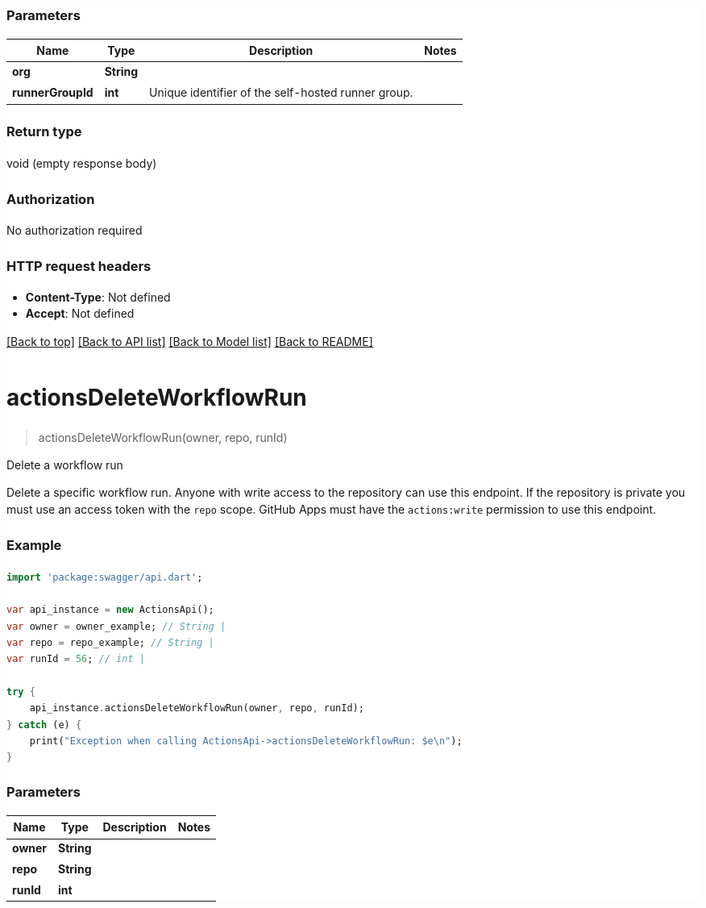 ### Parameters

Name | Type | Description  | Notes
------------- | ------------- | ------------- | -------------
 **org** | **String**|  | 
 **runnerGroupId** | **int**| Unique identifier of the self-hosted runner group. | 

### Return type

void (empty response body)

### Authorization

No authorization required

### HTTP request headers

 - **Content-Type**: Not defined
 - **Accept**: Not defined

[[Back to top]](#) [[Back to API list]](../README.md#documentation-for-api-endpoints) [[Back to Model list]](../README.md#documentation-for-models) [[Back to README]](../README.md)

# **actionsDeleteWorkflowRun**
> actionsDeleteWorkflowRun(owner, repo, runId)

Delete a workflow run

Delete a specific workflow run. Anyone with write access to the repository can use this endpoint. If the repository is private you must use an access token with the `repo` scope. GitHub Apps must have the `actions:write` permission to use this endpoint.

### Example
```dart
import 'package:swagger/api.dart';

var api_instance = new ActionsApi();
var owner = owner_example; // String | 
var repo = repo_example; // String | 
var runId = 56; // int | 

try {
    api_instance.actionsDeleteWorkflowRun(owner, repo, runId);
} catch (e) {
    print("Exception when calling ActionsApi->actionsDeleteWorkflowRun: $e\n");
}
```

### Parameters

Name | Type | Description  | Notes
------------- | ------------- | ------------- | -------------
 **owner** | **String**|  | 
 **repo** | **String**|  | 
 **runId** | **int**|  | 
